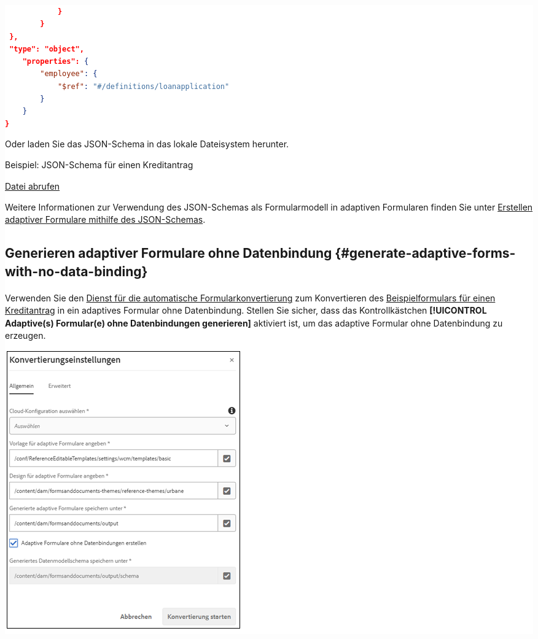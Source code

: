 ```JSON
            }
        }
 },
 "type": "object",
    "properties": {
        "employee": {
            "$ref": "#/definitions/loanapplication"
        }
    }
}
```

Oder laden Sie das JSON-Schema in das lokale Dateisystem herunter.

Beispiel: JSON-Schema für einen Kreditantrag

[Datei abrufen](assets/demo_schema.json)

Weitere Informationen zur Verwendung des JSON-Schemas als Formularmodell in adaptiven Formularen finden Sie unter [Erstellen adaptiver Formulare mithilfe des JSON-Schemas](https://helpx.adobe.com/de/experience-manager/6-5/forms/using/adaptive-form-json-schema-form-model.html).

## Generieren adaptiver Formulare ohne Datenbindung {#generate-adaptive-forms-with-no-data-binding}

Verwenden Sie den [Dienst für die automatische Formularkonvertierung](convert-existing-forms-to-adaptive-forms.md) zum Konvertieren des [Beispielformulars für einen Kreditantrag](#sample-adaptive-form) in ein adaptives Formular ohne Datenbindung. Stellen Sie sicher, dass das Kontrollkästchen **[!UICONTROL Adaptive(s) Formular(e) ohne Datenbindungen generieren]** aktiviert ist, um das adaptive Formular ohne Datenbindung zu erzeugen.

![Adaptives Formular ohne Datenbindung](assets/generate_af_without_binding.png)
